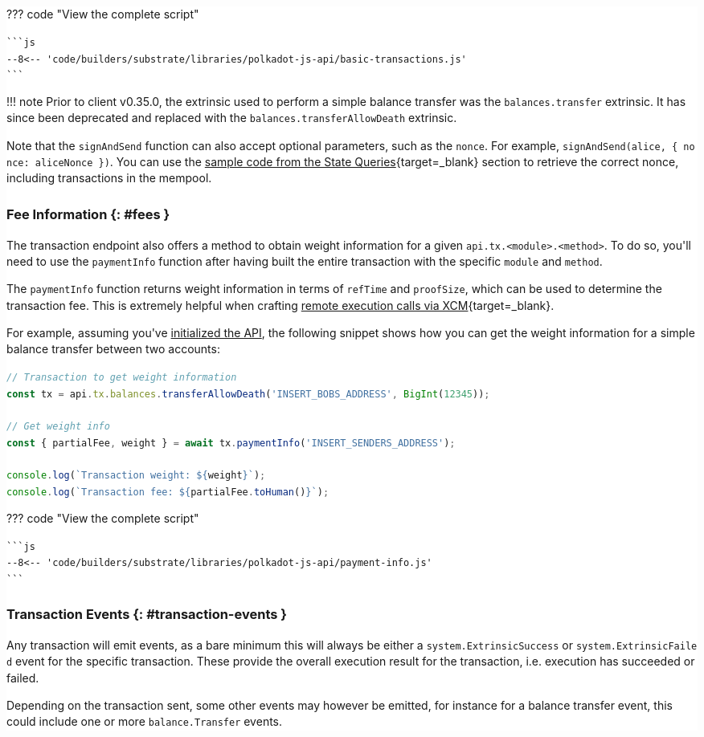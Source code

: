 ??? code "View the complete script"

    ```js
    --8<-- 'code/builders/substrate/libraries/polkadot-js-api/basic-transactions.js'
    ```

!!! note
    Prior to client v0.35.0, the extrinsic used to perform a simple balance transfer was the `balances.transfer` extrinsic. It has since been deprecated and replaced with the `balances.transferAllowDeath` extrinsic.

Note that the `signAndSend` function can also accept optional parameters, such as the `nonce`. For example, `signAndSend(alice, { nonce: aliceNonce })`. You can use the [sample code from the State Queries](/builders/substrate/libraries/polkadot-js-api/#state-queries){target=\_blank} section to retrieve the correct nonce, including transactions in the mempool.

### Fee Information {: #fees }

The transaction endpoint also offers a method to obtain weight information for a given `api.tx.<module>.<method>`. To do so, you'll need to use the `paymentInfo` function after having built the entire transaction with the specific `module` and `method`.

The `paymentInfo` function returns weight information in terms of `refTime` and `proofSize`, which can be used to determine the transaction fee. This is extremely helpful when crafting [remote execution calls via XCM](/builders/interoperability/xcm/remote-execution/){target=\_blank}.

For example, assuming you've [initialized the API](#creating-an-API-provider-instance), the following snippet shows how you can get the weight information for a simple balance transfer between two accounts:

```javascript
// Transaction to get weight information
const tx = api.tx.balances.transferAllowDeath('INSERT_BOBS_ADDRESS', BigInt(12345));

// Get weight info
const { partialFee, weight } = await tx.paymentInfo('INSERT_SENDERS_ADDRESS');

console.log(`Transaction weight: ${weight}`);
console.log(`Transaction fee: ${partialFee.toHuman()}`);
```

??? code "View the complete script"

    ```js
    --8<-- 'code/builders/substrate/libraries/polkadot-js-api/payment-info.js'
    ```

### Transaction Events {: #transaction-events }

Any transaction will emit events, as a bare minimum this will always be either a `system.ExtrinsicSuccess` or `system.ExtrinsicFailed` event for the specific transaction. These provide the overall execution result for the transaction, i.e. execution has succeeded or failed.

Depending on the transaction sent, some other events may however be emitted, for instance for a balance transfer event, this could include one or more `balance.Transfer` events.
